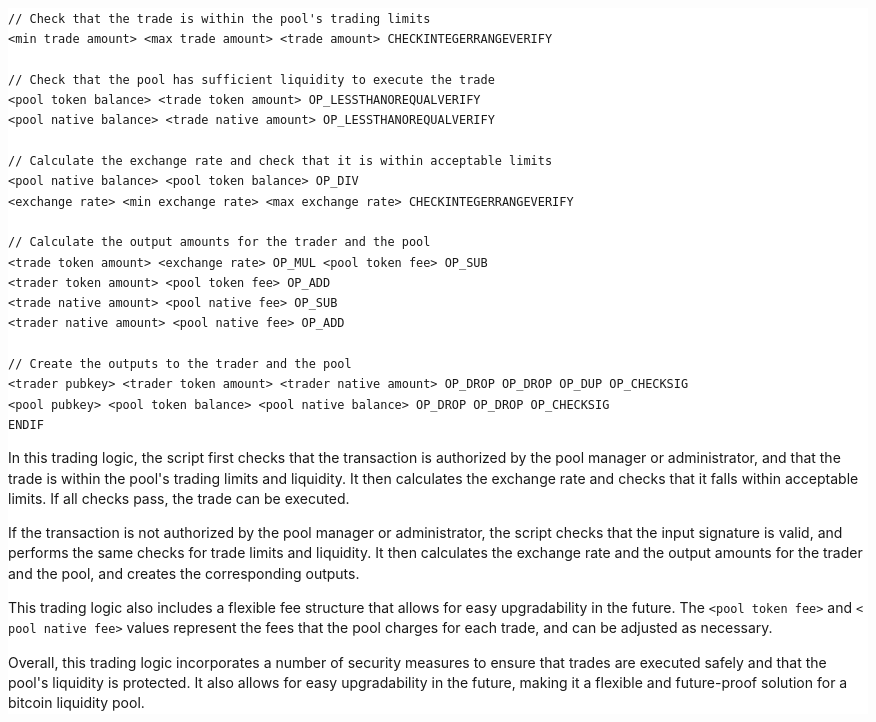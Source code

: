 ```
// Check that the trade is within the pool's trading limits
<min trade amount> <max trade amount> <trade amount> CHECKINTEGERRANGEVERIFY

// Check that the pool has sufficient liquidity to execute the trade
<pool token balance> <trade token amount> OP_LESSTHANOREQUALVERIFY
<pool native balance> <trade native amount> OP_LESSTHANOREQUALVERIFY

// Calculate the exchange rate and check that it is within acceptable limits
<pool native balance> <pool token balance> OP_DIV
<exchange rate> <min exchange rate> <max exchange rate> CHECKINTEGERRANGEVERIFY

// Calculate the output amounts for the trader and the pool
<trade token amount> <exchange rate> OP_MUL <pool token fee> OP_SUB
<trader token amount> <pool token fee> OP_ADD
<trade native amount> <pool native fee> OP_SUB
<trader native amount> <pool native fee> OP_ADD

// Create the outputs to the trader and the pool
<trader pubkey> <trader token amount> <trader native amount> OP_DROP OP_DROP OP_DUP OP_CHECKSIG
<pool pubkey> <pool token balance> <pool native balance> OP_DROP OP_DROP OP_CHECKSIG
ENDIF
```

In this trading logic, the script first checks that the transaction is authorized by the pool manager or administrator, and that the trade is within the pool's trading limits and liquidity. It then calculates the exchange rate and checks that it falls within acceptable limits. If all checks pass, the trade can be executed.

If the transaction is not authorized by the pool manager or administrator, the script checks that the input signature is valid, and performs the same checks for trade limits and liquidity. It then calculates the exchange rate and the output amounts for the trader and the pool, and creates the corresponding outputs.

This trading logic also includes a flexible fee structure that allows for easy upgradability in the future. The `<pool token fee>` and `<pool native fee>` values represent the fees that the pool charges for each trade, and can be adjusted as necessary.

Overall, this trading logic incorporates a number of security measures to ensure that trades are executed safely and that the pool's liquidity is protected. It also allows for easy upgradability in the future, making it a flexible and future-proof solution for a bitcoin liquidity pool.
